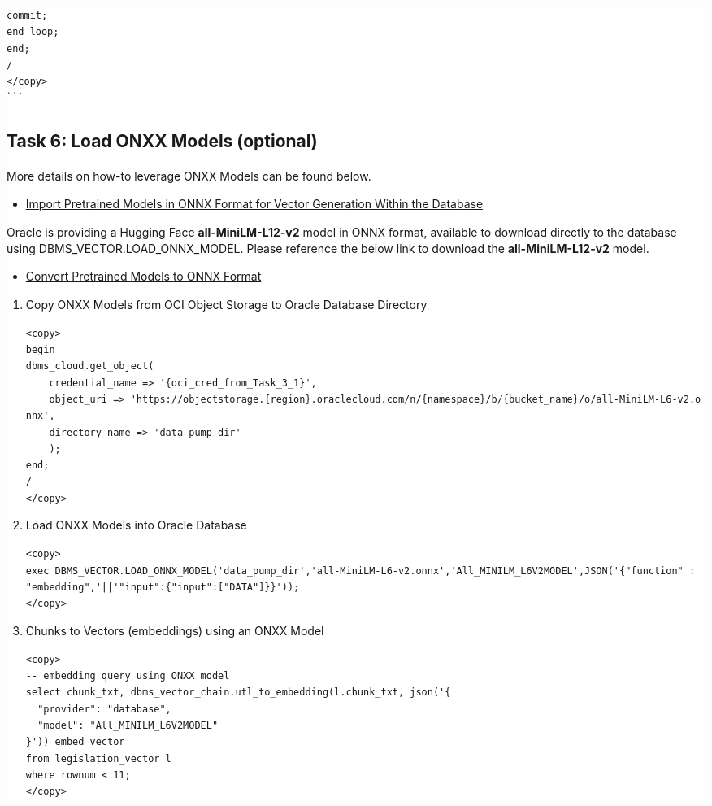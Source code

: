 	commit;
	end loop;
	end;
	/	
    </copy>
    ```
	
## Task 6: Load ONXX Models (optional)

More details on how-to leverage ONXX Models can be found below.

* [Import Pretrained Models in ONNX Format for Vector Generation Within the Database](https://docs.oracle.com/en/database/oracle/oracle-database/23/vecse/import-pretrained-models-onnx-format-vector-generation-database.html)

Oracle is providing a Hugging Face **all-MiniLM-L12-v2** model in ONNX format, available to download directly to the database using DBMS\_VECTOR.LOAD\_ONNX\_MODEL.  Please reference the below link to download the **all-MiniLM-L12-v2** model.

* [Convert Pretrained Models to ONNX Format](https://docs.oracle.com/en/database/oracle/oracle-database/23/vecse/convert-trained-models-onnx-format.html
)


1. Copy ONXX Models from OCI Object Storage to Oracle Database Directory

    ```
    <copy>
	begin
	dbms_cloud.get_object(
		credential_name => '{oci_cred_from_Task_3_1}',
		object_uri => 'https://objectstorage.{region}.oraclecloud.com/n/{namespace}/b/{bucket_name}/o/all-MiniLM-L6-v2.onnx',
		directory_name => 'data_pump_dir'
		);
	end;
	/	
    </copy>
    ```

2. Load ONXX Models into Oracle Database

    ```
    <copy>
	exec DBMS_VECTOR.LOAD_ONNX_MODEL('data_pump_dir','all-MiniLM-L6-v2.onnx','All_MINILM_L6V2MODEL',JSON('{"function" : "embedding",'||'"input":{"input":["DATA"]}}'));	
    </copy>
    ```

3. Chunks to Vectors (embeddings) using an ONXX Model 

    ```
    <copy>
	-- embedding query using ONXX model
	select chunk_txt, dbms_vector_chain.utl_to_embedding(l.chunk_txt, json('{
	  "provider": "database",
      "model": "All_MINILM_L6V2MODEL"
	}')) embed_vector
	from legislation_vector l
	where rownum < 11;	
    </copy>
    ```
